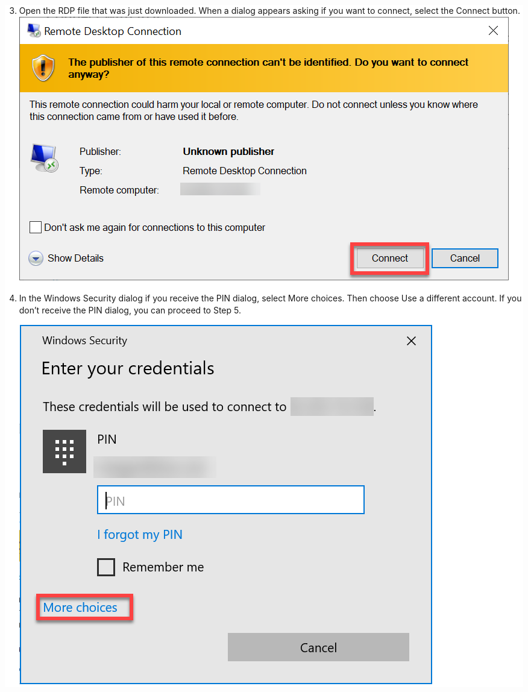 3. Open the RDP file that was just downloaded. When a dialog appears asking if you want to connect, select the Connect button.   
‎	![Picture 29](Instructions/images/dp-3300-module-11-lab-23.png)

 
4. In the Windows Security dialog if you receive the PIN dialog, select More choices. Then choose Use a different account. If you don’t receive the PIN dialog, you can proceed to Step 5.

	![Picture 31](Instructions/images/dp-3300-module-11-lab-24.png)
